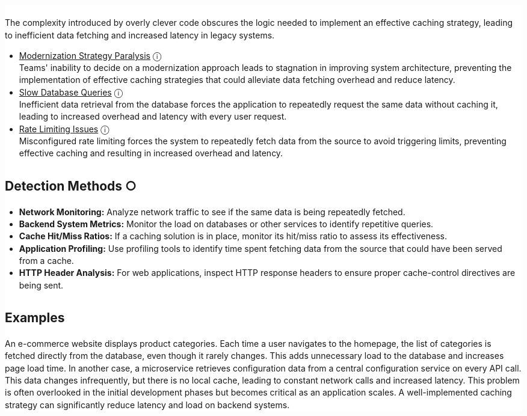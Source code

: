 <br/>  The complexity introduced by overly clever code obscures the logic needed to implement an effective caching strategy, leading to inefficient data fetching and increased latency in legacy systems.
- [Modernization Strategy Paralysis](modernization-strategy-paralysis.md) <span class="info-tooltip" title="Confidence: 0.305, Strength: 0.662">ⓘ</span>
<br/>  Teams' inability to decide on a modernization approach leads to stagnation in improving system architecture, preventing the implementation of effective caching strategies that could alleviate data fetching overhead and reduce latency.
- [Slow Database Queries](slow-database-queries.md) <span class="info-tooltip" title="Confidence: 0.304, Strength: 0.649">ⓘ</span>
<br/>  Inefficient data retrieval from the database forces the application to repeatedly request the same data without caching it, leading to increased overhead and latency with every user request.
- [Rate Limiting Issues](rate-limiting-issues.md) <span class="info-tooltip" title="Confidence: 0.302, Strength: 0.690">ⓘ</span>
<br/>  Misconfigured rate limiting forces the system to repeatedly fetch data from the source to avoid triggering limits, preventing effective caching and resulting in increased overhead and latency.

## Detection Methods ○

- **Network Monitoring:** Analyze network traffic to see if the same data is being repeatedly fetched.
- **Backend System Metrics:** Monitor the load on databases or other services to identify repetitive queries.
- **Cache Hit/Miss Ratios:** If a caching solution is in place, monitor its hit/miss ratio to assess its effectiveness.
- **Application Profiling:** Use profiling tools to identify time spent fetching data from the source that could have been served from a cache.
- **HTTP Header Analysis:** For web applications, inspect HTTP response headers to ensure proper cache-control directives are being sent.


## Examples
An e-commerce website displays product categories. Each time a user navigates to the homepage, the list of categories is fetched directly from the database, even though it rarely changes. This adds unnecessary load to the database and increases page load time. In another case, a microservice retrieves configuration data from a central configuration service on every API call. This data changes infrequently, but there is no local cache, leading to constant network calls and increased latency. This problem is often overlooked in the initial development phases but becomes critical as an application scales. A well-implemented caching strategy can significantly reduce latency and load on backend systems.
